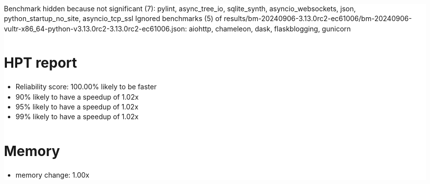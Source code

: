 Benchmark hidden because not significant (7): pylint, async_tree_io, sqlite_synth, asyncio_websockets, json, python_startup_no_site, asyncio_tcp_ssl
Ignored benchmarks (5) of results/bm-20240906-3.13.0rc2-ec61006/bm-20240906-vultr-x86_64-python-v3.13.0rc2-3.13.0rc2-ec61006.json: aiohttp, chameleon, dask, flaskblogging, gunicorn

# HPT report

- Reliability score: 100.00% likely to be faster
- 90% likely to have a speedup of 1.02x
- 95% likely to have a speedup of 1.02x
- 99% likely to have a speedup of 1.02x

# Memory
- memory change: 1.00x
